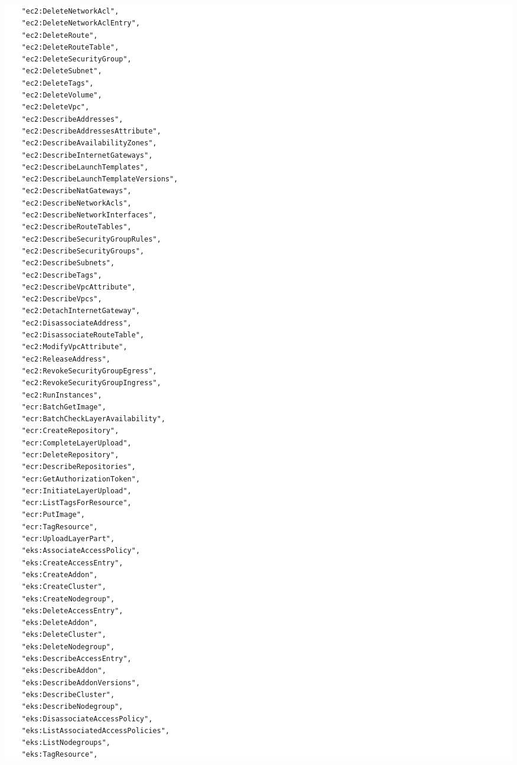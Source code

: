 ```hcl
    "ec2:DeleteNetworkAcl",
    "ec2:DeleteNetworkAclEntry",
    "ec2:DeleteRoute",
    "ec2:DeleteRouteTable",
    "ec2:DeleteSecurityGroup",
    "ec2:DeleteSubnet",
    "ec2:DeleteTags",
    "ec2:DeleteVolume",
    "ec2:DeleteVpc",
    "ec2:DescribeAddresses",
    "ec2:DescribeAddressesAttribute",
    "ec2:DescribeAvailabilityZones",
    "ec2:DescribeInternetGateways",
    "ec2:DescribeLaunchTemplates",
    "ec2:DescribeLaunchTemplateVersions",
    "ec2:DescribeNatGateways",
    "ec2:DescribeNetworkAcls",
    "ec2:DescribeNetworkInterfaces",
    "ec2:DescribeRouteTables",
    "ec2:DescribeSecurityGroupRules",
    "ec2:DescribeSecurityGroups",
    "ec2:DescribeSubnets",
    "ec2:DescribeTags",
    "ec2:DescribeVpcAttribute",
    "ec2:DescribeVpcs",
    "ec2:DetachInternetGateway",
    "ec2:DisassociateAddress",
    "ec2:DisassociateRouteTable",
    "ec2:ModifyVpcAttribute",
    "ec2:ReleaseAddress",
    "ec2:RevokeSecurityGroupEgress",
    "ec2:RevokeSecurityGroupIngress",
    "ec2:RunInstances",
    "ecr:BatchGetImage",
    "ecr:BatchCheckLayerAvailability",
    "ecr:CreateRepository",
    "ecr:CompleteLayerUpload",
    "ecr:DeleteRepository",
    "ecr:DescribeRepositories",
    "ecr:GetAuthorizationToken",
    "ecr:InitiateLayerUpload",
    "ecr:ListTagsForResource",
    "ecr:PutImage",
    "ecr:TagResource",
    "ecr:UploadLayerPart",
    "eks:AssociateAccessPolicy",
    "eks:CreateAccessEntry",
    "eks:CreateAddon",
    "eks:CreateCluster",
    "eks:CreateNodegroup",
    "eks:DeleteAccessEntry",
    "eks:DeleteAddon",
    "eks:DeleteCluster",
    "eks:DeleteNodegroup",
    "eks:DescribeAccessEntry",
    "eks:DescribeAddon",
    "eks:DescribeAddonVersions",
    "eks:DescribeCluster",
    "eks:DescribeNodegroup",
    "eks:DisassociateAccessPolicy",
    "eks:ListAssociatedAccessPolicies",
    "eks:ListNodegroups",
    "eks:TagResource",
```